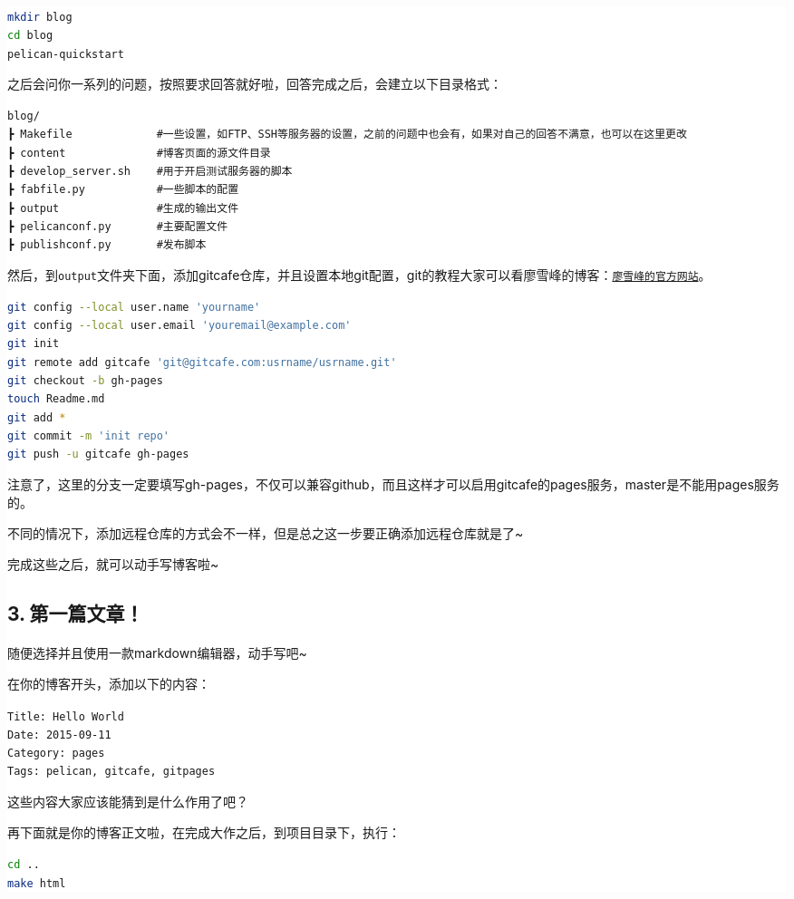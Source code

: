 ```bash
mkdir blog
cd blog
pelican-quickstart
```

之后会问你一系列的问题，按照要求回答就好啦，回答完成之后，会建立以下目录格式：

```
blog/
┣ Makefile             #一些设置，如FTP、SSH等服务器的设置，之前的问题中也会有，如果对自己的回答不满意，也可以在这里更改
┣ content              #博客页面的源文件目录
┣ develop_server.sh    #用于开启测试服务器的脚本
┣ fabfile.py           #一些脚本的配置
┣ output               #生成的输出文件
┣ pelicanconf.py       #主要配置文件
┣ publishconf.py       #发布脚本
```

然后，到`output`文件夹下面，添加gitcafe仓库，并且设置本地git配置，git的教程大家可以看廖雪峰的博客：[`廖雪峰的官方网站`](http://www.liaoxuefeng.com)。

```bash
git config --local user.name 'yourname'
git config --local user.email 'youremail@example.com'
git init
git remote add gitcafe 'git@gitcafe.com:usrname/usrname.git'
git checkout -b gh-pages
touch Readme.md
git add *
git commit -m 'init repo'
git push -u gitcafe gh-pages
```

注意了，这里的分支一定要填写gh-pages，不仅可以兼容github，而且这样才可以启用gitcafe的pages服务，master是不能用pages服务的。

不同的情况下，添加远程仓库的方式会不一样，但是总之这一步要正确添加远程仓库就是了~

完成这些之后，就可以动手写博客啦~

## 3. 第一篇文章！

随便选择并且使用一款markdown编辑器，动手写吧~

在你的博客开头，添加以下的内容：

```
Title: Hello World
Date: 2015-09-11
Category: pages
Tags: pelican, gitcafe, gitpages
```

这些内容大家应该能猜到是什么作用了吧？

再下面就是你的博客正文啦，在完成大作之后，到项目目录下，执行：

```bash
cd ..
make html
```
